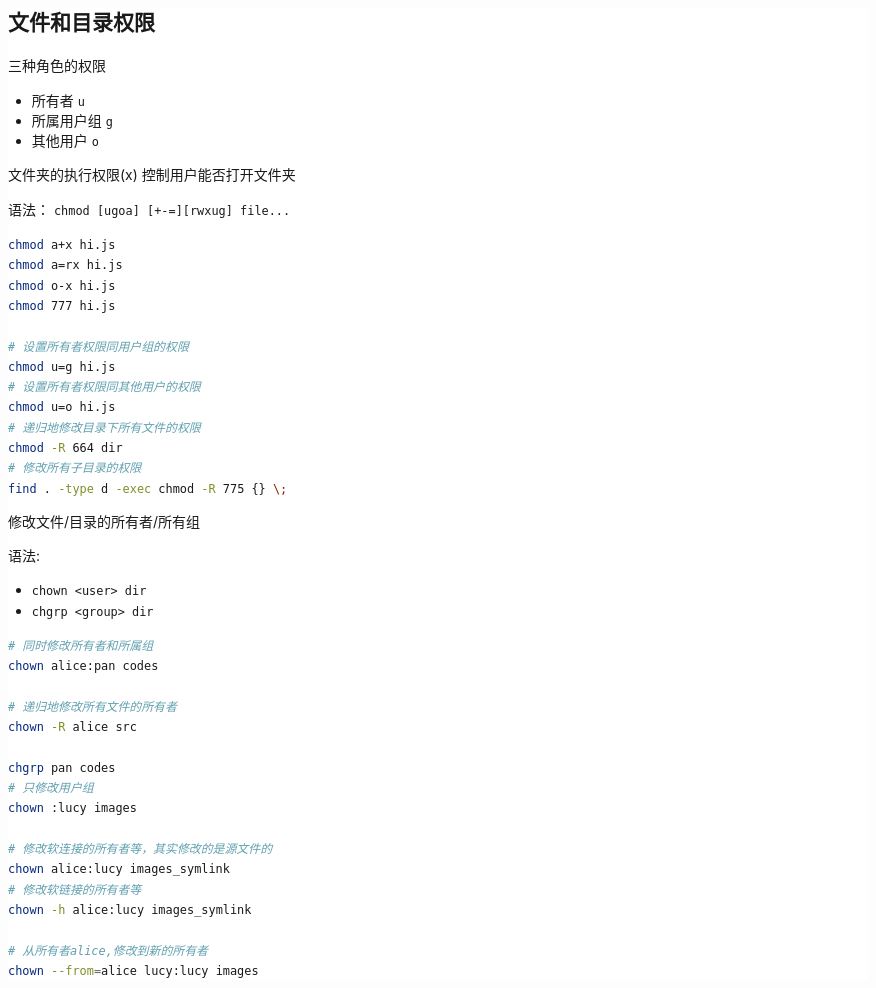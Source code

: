 ## 文件和目录权限

三种角色的权限

-   所有者 `u`
-   所属用户组 `g`
-   其他用户 `o`

文件夹的执行权限(x) 控制用户能否打开文件夹

语法：
`chmod [ugoa] [+-=][rwxug] file...`

```bash
chmod a+x hi.js
chmod a=rx hi.js
chmod o-x hi.js
chmod 777 hi.js

# 设置所有者权限同用户组的权限
chmod u=g hi.js
# 设置所有者权限同其他用户的权限
chmod u=o hi.js
# 递归地修改目录下所有文件的权限
chmod -R 664 dir
# 修改所有子目录的权限
find . -type d -exec chmod -R 775 {} \;

```

修改文件/目录的所有者/所有组

语法:

-   `chown <user> dir`
-   `chgrp <group> dir`

```bash
# 同时修改所有者和所属组
chown alice:pan codes

# 递归地修改所有文件的所有者
chown -R alice src

chgrp pan codes
# 只修改用户组
chown :lucy images

# 修改软连接的所有者等，其实修改的是源文件的
chown alice:lucy images_symlink
# 修改软链接的所有者等
chown -h alice:lucy images_symlink

# 从所有者alice,修改到新的所有者
chown --from=alice lucy:lucy images
```
